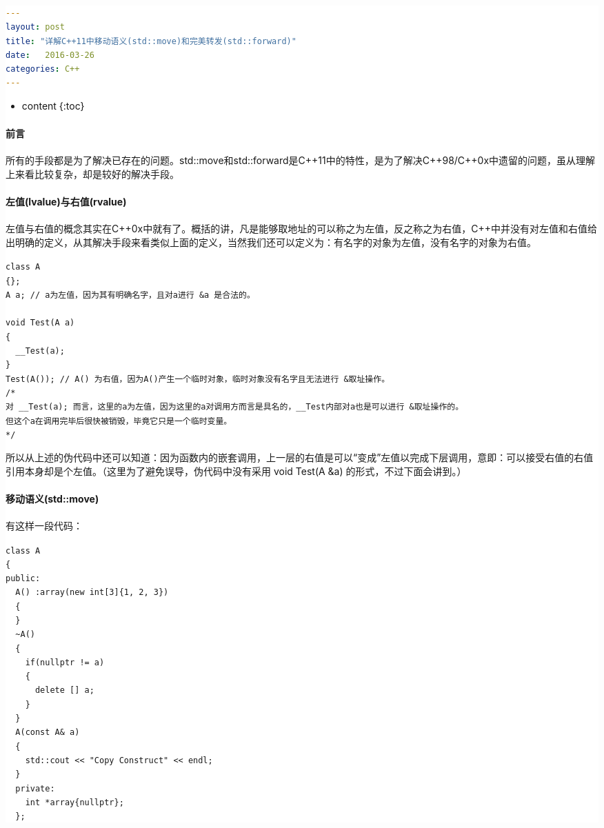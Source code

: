 ```yaml
---
layout: post
title: "详解C++11中移动语义(std::move)和完美转发(std::forward)"
date:   2016-03-26
categories: C++
---
```


* content
{:toc}

#### 前言
所有的手段都是为了解决已存在的问题。std::move和std::forward是C++11中的特性，是为了解决C++98/C++0x中遗留的问题，虽从理解上来看比较复杂，却是较好的解决手段。

#### 左值(lvalue)与右值(rvalue)
左值与右值的概念其实在C++0x中就有了。概括的讲，凡是能够取地址的可以称之为左值，反之称之为右值，C++中并没有对左值和右值给出明确的定义，从其解决手段来看类似上面的定义，当然我们还可以定义为：有名字的对象为左值，没有名字的对象为右值。

	class A
	{};
	A a; // a为左值，因为其有明确名字，且对a进行 &a 是合法的。
	
	void Test(A a)
	{
	  __Test(a);
	}
	Test(A()); // A() 为右值，因为A()产生一个临时对象，临时对象没有名字且无法进行 &取址操作。
	/*
	对 __Test(a); 而言，这里的a为左值，因为这里的a对调用方而言是具名的，__Test内部对a也是可以进行 &取址操作的。
	但这个a在调用完毕后很快被销毁，毕竟它只是一个临时变量。
	*/

所以从上述的伪代码中还可以知道：因为函数内的嵌套调用，上一层的右值是可以“变成”左值以完成下层调用，意即：可以接受右值的右值引用本身却是个左值。（这里为了避免误导，伪代码中没有采用 void Test(A &a) 的形式，不过下面会讲到。）

#### 移动语义(std::move)
有这样一段代码：

    class A
    {
    public:
      A() :array(new int[3]{1, 2, 3})
      {
      }
      ~A()
      {
        if(nullptr != a)
        {
          delete [] a;
        }
      }
      A(const A& a)
      {
        std::cout << "Copy Construct" << endl;
      }
      private:
        int *array{nullptr};
      };
      